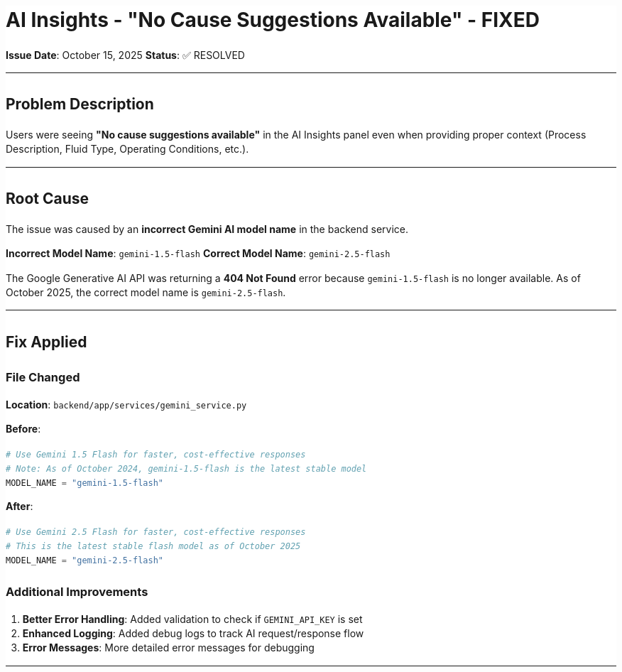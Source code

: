# AI Insights - "No Cause Suggestions Available" - FIXED

**Issue Date**: October 15, 2025
**Status**: ✅ RESOLVED

---

## Problem Description

Users were seeing **"No cause suggestions available"** in the AI Insights panel even when providing proper context (Process Description, Fluid Type, Operating Conditions, etc.).

---

## Root Cause

The issue was caused by an **incorrect Gemini AI model name** in the backend service.

**Incorrect Model Name**: `gemini-1.5-flash`
**Correct Model Name**: `gemini-2.5-flash`

The Google Generative AI API was returning a **404 Not Found** error because `gemini-1.5-flash` is no longer available. As of October 2025, the correct model name is `gemini-2.5-flash`.

---

## Fix Applied

### File Changed
**Location**: `backend/app/services/gemini_service.py`

**Before**:
```python
# Use Gemini 1.5 Flash for faster, cost-effective responses
# Note: As of October 2024, gemini-1.5-flash is the latest stable model
MODEL_NAME = "gemini-1.5-flash"
```

**After**:
```python
# Use Gemini 2.5 Flash for faster, cost-effective responses
# This is the latest stable flash model as of October 2025
MODEL_NAME = "gemini-2.5-flash"
```

### Additional Improvements

1. **Better Error Handling**: Added validation to check if `GEMINI_API_KEY` is set
2. **Enhanced Logging**: Added debug logs to track AI request/response flow
3. **Error Messages**: More detailed error messages for debugging

---
